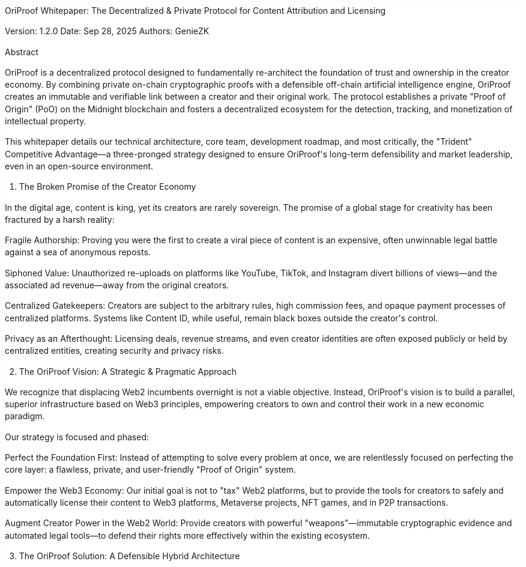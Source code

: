 OriProof Whitepaper: The Decentralized & Private Protocol for Content Attribution and Licensing

Version: 1.2.0
Date: Sep 28, 2025
Authors: GenieZK

Abstract

OriProof is a decentralized protocol designed to fundamentally re-architect the foundation of trust and ownership in the creator economy. By combining private on-chain cryptographic proofs with a defensible off-chain artificial intelligence engine, OriProof creates an immutable and verifiable link between a creator and their original work. The protocol establishes a private "Proof of Origin" (PoO) on the Midnight blockchain and fosters a decentralized ecosystem for the detection, tracking, and monetization of intellectual property.

This whitepaper details our technical architecture, core team, development roadmap, and most critically, the "Trident" Competitive Advantage—a three-pronged strategy designed to ensure OriProof's long-term defensibility and market leadership, even in an open-source environment.

1. The Broken Promise of the Creator Economy

In the digital age, content is king, yet its creators are rarely sovereign. The promise of a global stage for creativity has been fractured by a harsh reality:

Fragile Authorship: Proving you were the first to create a viral piece of content is an expensive, often unwinnable legal battle against a sea of anonymous reposts.

Siphoned Value: Unauthorized re-uploads on platforms like YouTube, TikTok, and Instagram divert billions of views—and the associated ad revenue—away from the original creators.

Centralized Gatekeepers: Creators are subject to the arbitrary rules, high commission fees, and opaque payment processes of centralized platforms. Systems like Content ID, while useful, remain black boxes outside the creator's control.

Privacy as an Afterthought: Licensing deals, revenue streams, and even creator identities are often exposed publicly or held by centralized entities, creating security and privacy risks.

2. The OriProof Vision: A Strategic & Pragmatic Approach

We recognize that displacing Web2 incumbents overnight is not a viable objective. Instead, OriProof's vision is to build a parallel, superior infrastructure based on Web3 principles, empowering creators to own and control their work in a new economic paradigm.

Our strategy is focused and phased:

Perfect the Foundation First: Instead of attempting to solve every problem at once, we are relentlessly focused on perfecting the core layer: a flawless, private, and user-friendly "Proof of Origin" system.

Empower the Web3 Economy: Our initial goal is not to "tax" Web2 platforms, but to provide the tools for creators to safely and automatically license their content to Web3 platforms, Metaverse projects, NFT games, and in P2P transactions.

Augment Creator Power in the Web2 World: Provide creators with powerful "weapons"—immutable cryptographic evidence and automated legal tools—to defend their rights more effectively within the existing ecosystem.

3. The OriProof Solution: A Defensible Hybrid Architecture
